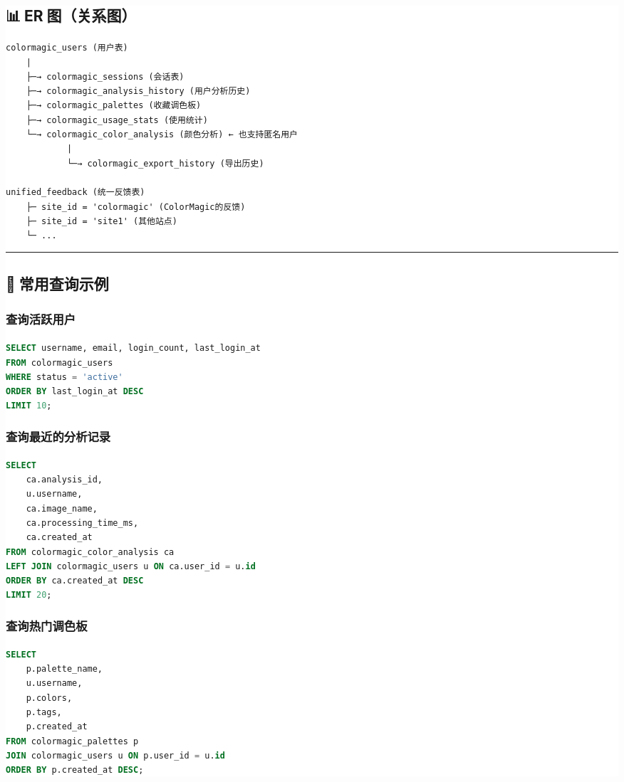 
## 📊 ER 图（关系图）

```
colormagic_users (用户表)
    |
    ├─→ colormagic_sessions (会话表)
    ├─→ colormagic_analysis_history (用户分析历史)
    ├─→ colormagic_palettes (收藏调色板)
    ├─→ colormagic_usage_stats (使用统计)
    └─→ colormagic_color_analysis (颜色分析) ← 也支持匿名用户
            |
            └─→ colormagic_export_history (导出历史)

unified_feedback (统一反馈表)
    ├─ site_id = 'colormagic' (ColorMagic的反馈)
    ├─ site_id = 'site1' (其他站点)
    └─ ...
```

---

## 🎯 常用查询示例

### 查询活跃用户
```sql
SELECT username, email, login_count, last_login_at
FROM colormagic_users
WHERE status = 'active'
ORDER BY last_login_at DESC
LIMIT 10;
```

### 查询最近的分析记录
```sql
SELECT 
    ca.analysis_id,
    u.username,
    ca.image_name,
    ca.processing_time_ms,
    ca.created_at
FROM colormagic_color_analysis ca
LEFT JOIN colormagic_users u ON ca.user_id = u.id
ORDER BY ca.created_at DESC
LIMIT 20;
```

### 查询热门调色板
```sql
SELECT 
    p.palette_name,
    u.username,
    p.colors,
    p.tags,
    p.created_at
FROM colormagic_palettes p
JOIN colormagic_users u ON p.user_id = u.id
ORDER BY p.created_at DESC;
```

